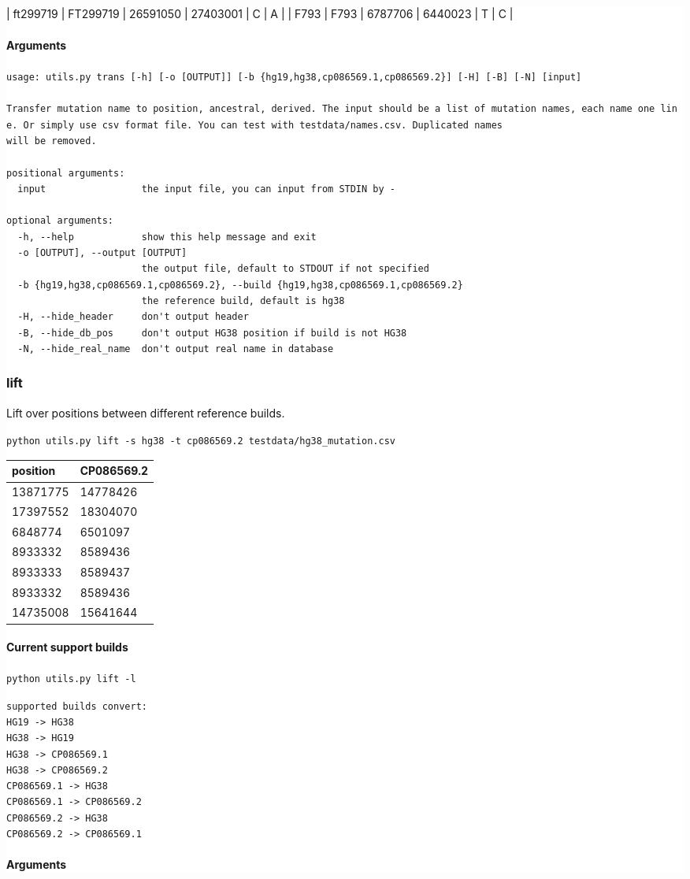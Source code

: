 | ft299719 | FT299719 | 26591050 | 27403001       | C        | A    |
| F793     | F793     | 6787706  | 6440023        | T        | C    |
#### Arguments
```
usage: utils.py trans [-h] [-o [OUTPUT]] [-b {hg19,hg38,cp086569.1,cp086569.2}] [-H] [-B] [-N] [input]

Transfer mutation name to position, ancestral, derived. The input should be a list of mutation names, each name one line. Or simply use csv format file. You can test with testdata/names.csv. Duplicated names
will be removed.

positional arguments:
  input                 the input file, you can input from STDIN by -

optional arguments:
  -h, --help            show this help message and exit
  -o [OUTPUT], --output [OUTPUT]
                        the output file, default to STDOUT if not specified
  -b {hg19,hg38,cp086569.1,cp086569.2}, --build {hg19,hg38,cp086569.1,cp086569.2}
                        the reference build, default is hg38
  -H, --hide_header     don't output header
  -B, --hide_db_pos     don't output HG38 position if build is not HG38
  -N, --hide_real_name  don't output real name in database
```
### lift
Lift over positions between different reference builds.
```
python utils.py lift -s hg38 -t cp086569.2 testdata/hg38_mutation.csv
```
| position | CP086569.2 |
| :------- | :--------- |
| 13871775 | 14778426   |
| 17397552 | 18304070   |
| 6848774  | 6501097    |
| 8933332  | 8589436    |
| 8933333  | 8589437    |
| 8933332  | 8589436    |
| 14735008 | 15641644   |
#### Current support builds
```
python utils.py lift -l
```
```
supported builds convert:
HG19 -> HG38
HG38 -> HG19
HG38 -> CP086569.1
HG38 -> CP086569.2
CP086569.1 -> HG38
CP086569.1 -> CP086569.2
CP086569.2 -> HG38
CP086569.2 -> CP086569.1
```
#### Arguments
```
```